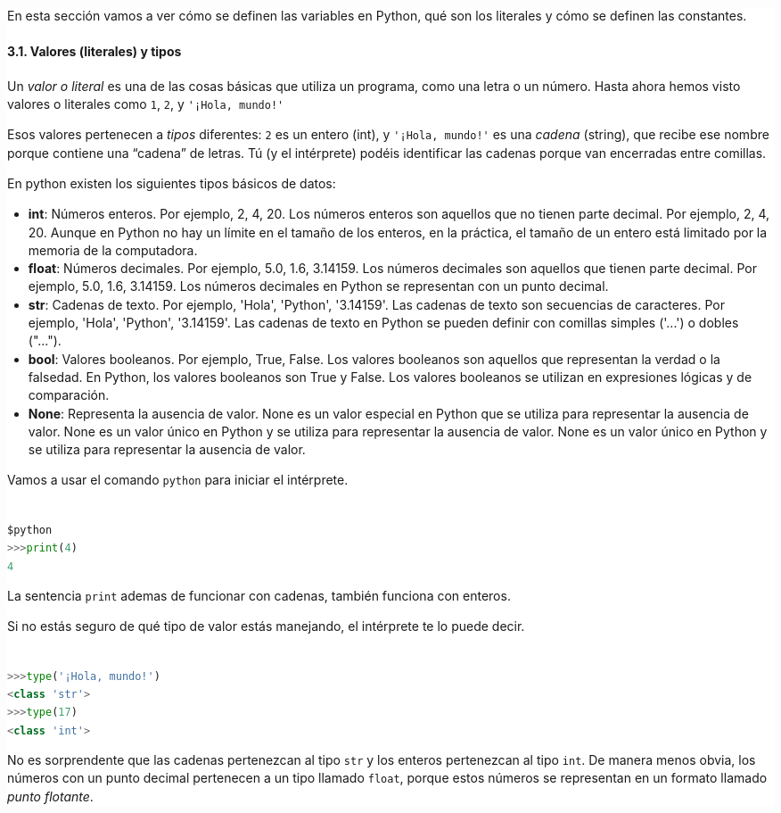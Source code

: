 En esta sección vamos a ver cómo se definen las variables en Python, qué son los literales y cómo se definen las constantes.

#### 3.1. Valores (literales) y tipos

Un *valor o literal* es una de las cosas básicas que utiliza un programa, como una letra o un número. Hasta ahora hemos visto valores o literales como `1`, `2`, y `'¡Hola, mundo!'`

Esos valores pertenecen a *tipos* diferentes: `2` es un entero (int), y `'¡Hola, mundo!'` es una *cadena* (string), que recibe ese nombre porque contiene una “cadena” de letras. Tú (y el intérprete) podéis identificar las cadenas porque van encerradas entre comillas.

En python existen los siguientes tipos básicos de datos:
- **int**: Números enteros. Por ejemplo, 2, 4, 20.  Los números enteros son aquellos que no tienen parte decimal. Por ejemplo, 2, 4, 20. Aunque en Python no hay un límite en el tamaño de los enteros, en la práctica, el tamaño de un entero está limitado por la memoria de la computadora.
- **float**: Números decimales. Por ejemplo, 5.0, 1.6, 3.14159. Los números decimales son aquellos que tienen parte decimal. Por ejemplo, 5.0, 1.6, 3.14159. Los números decimales en Python se representan con un punto decimal.
- **str**: Cadenas de texto. Por ejemplo, 'Hola', 'Python', '3.14159'. Las cadenas de texto son secuencias de caracteres. Por ejemplo, 'Hola', 'Python', '3.14159'. Las cadenas de texto en Python se pueden definir con comillas simples ('...') o dobles ("...").
- **bool**: Valores booleanos. Por ejemplo, True, False. Los valores booleanos son aquellos que representan la verdad o la falsedad. En Python, los valores booleanos son True y False. Los valores booleanos se utilizan en expresiones lógicas y de comparación.
- **None**: Representa la ausencia de valor. None es un valor especial en Python que se utiliza para representar la ausencia de valor. None es un valor único en Python y se utiliza para representar la ausencia de valor. None es un valor único en Python y se utiliza para representar la ausencia de valor.

Vamos a usar el comando `python` para iniciar el intérprete.

```py

$python
>>>print(4)
4

```
La sentencia `print` ademas de funcionar con cadenas, también funciona con enteros.

Si no estás seguro de qué tipo de valor estás manejando, el intérprete te lo puede decir.

```py

>>>type('¡Hola, mundo!')
<class 'str'>
>>>type(17)
<class 'int'>

```

No es sorprendente que las cadenas pertenezcan al tipo `str` y los enteros pertenezcan al tipo `int`. De manera menos obvia, los números con un punto decimal pertenecen a un tipo llamado `float`, porque estos números se representan en un formato llamado *punto flotante*.
